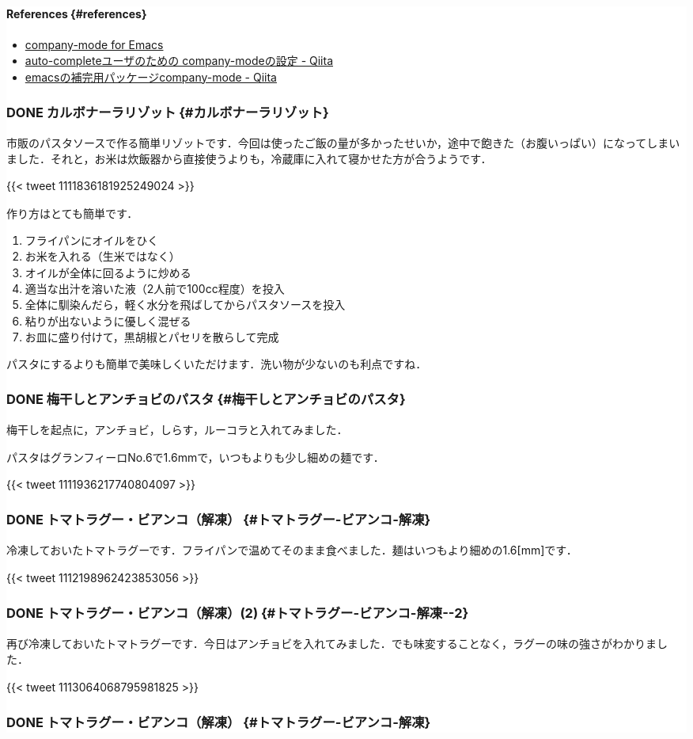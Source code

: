 
#### References {#references}

-   [company-mode for Emacs](https://company-mode.github.io/)
-   [auto-completeユーザのための company-modeの設定 - Qiita](https://qiita.com/syohex/items/8d21d7422f14e9b53b17)
-   [emacsの補完用パッケージcompany-mode - Qiita](https://qiita.com/sune2/items/b73037f9e85962f5afb7)


### <span class="org-todo done DONE">DONE</span> カルボナーラリゾット {#カルボナーラリゾット}

市販のパスタソースで作る簡単リゾットです．今回は使ったご飯の量が多かったせいか，途中で飽きた（お腹いっぱい）になってしまいました．それと，お米は炊飯器から直接使うよりも，冷蔵庫に入れて寝かせた方が合うようです．

{{< tweet 1111836181925249024 >}}

作り方はとても簡単です．

1.  フライパンにオイルをひく
2.  お米を入れる（生米ではなく）
3.  オイルが全体に回るように炒める
4.  適当な出汁を溶いた液（2人前で100cc程度）を投入
5.  全体に馴染んだら，軽く水分を飛ばしてからパスタソースを投入
6.  粘りが出ないように優しく混ぜる
7.  お皿に盛り付けて，黒胡椒とパセリを散らして完成

パスタにするよりも簡単で美味しくいただけます．洗い物が少ないのも利点ですね．


### <span class="org-todo done DONE">DONE</span> 梅干しとアンチョビのパスタ {#梅干しとアンチョビのパスタ}

梅干しを起点に，アンチョビ，しらす，ルーコラと入れてみました．

パスタはグランフィーロNo.6で1.6mmで，いつもよりも少し細めの麺です．

{{< tweet 1111936217740804097 >}}


### <span class="org-todo done DONE">DONE</span> トマトラグー・ビアンコ（解凍） {#トマトラグー-ビアンコ-解凍}

冷凍しておいたトマトラグーです．フライパンで温めてそのまま食べました．麺はいつもより細めの1.6[mm]です．

{{< tweet 1112198962423853056 >}}


### <span class="org-todo done DONE">DONE</span> トマトラグー・ビアンコ（解凍）(2) {#トマトラグー-ビアンコ-解凍--2}

再び冷凍しておいたトマトラグーです．今日はアンチョビを入れてみました．でも味変することなく，ラグーの味の強さがわかりました．

{{< tweet 1113064068795981825 >}}


### <span class="org-todo done DONE">DONE</span> トマトラグー・ビアンコ（解凍） {#トマトラグー-ビアンコ-解凍}
